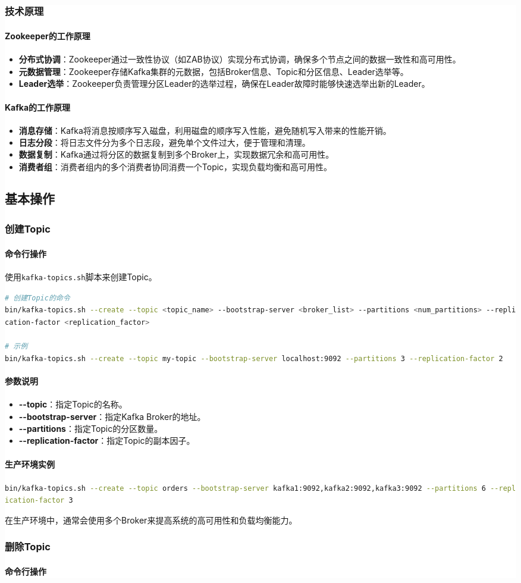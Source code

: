 ```properties
```

### 技术原理

#### Zookeeper的工作原理

- **分布式协调**：Zookeeper通过一致性协议（如ZAB协议）实现分布式协调，确保多个节点之间的数据一致性和高可用性。
- **元数据管理**：Zookeeper存储Kafka集群的元数据，包括Broker信息、Topic和分区信息、Leader选举等。
- **Leader选举**：Zookeeper负责管理分区Leader的选举过程，确保在Leader故障时能够快速选举出新的Leader。

#### Kafka的工作原理

- **消息存储**：Kafka将消息按顺序写入磁盘，利用磁盘的顺序写入性能，避免随机写入带来的性能开销。
- **日志分段**：将日志文件分为多个日志段，避免单个文件过大，便于管理和清理。
- **数据复制**：Kafka通过将分区的数据复制到多个Broker上，实现数据冗余和高可用性。
- **消费者组**：消费者组内的多个消费者协同消费一个Topic，实现负载均衡和高可用性。

## 基本操作

### 创建Topic

#### 命令行操作

使用`kafka-topics.sh`脚本来创建Topic。

```sh
# 创建Topic的命令
bin/kafka-topics.sh --create --topic <topic_name> --bootstrap-server <broker_list> --partitions <num_partitions> --replication-factor <replication_factor>

# 示例
bin/kafka-topics.sh --create --topic my-topic --bootstrap-server localhost:9092 --partitions 3 --replication-factor 2
```

#### 参数说明

- **--topic**：指定Topic的名称。
- **--bootstrap-server**：指定Kafka Broker的地址。
- **--partitions**：指定Topic的分区数量。
- **--replication-factor**：指定Topic的副本因子。

#### 生产环境实例

```sh
bin/kafka-topics.sh --create --topic orders --bootstrap-server kafka1:9092,kafka2:9092,kafka3:9092 --partitions 6 --replication-factor 3
```

在生产环境中，通常会使用多个Broker来提高系统的高可用性和负载均衡能力。

### 删除Topic

#### 命令行操作
